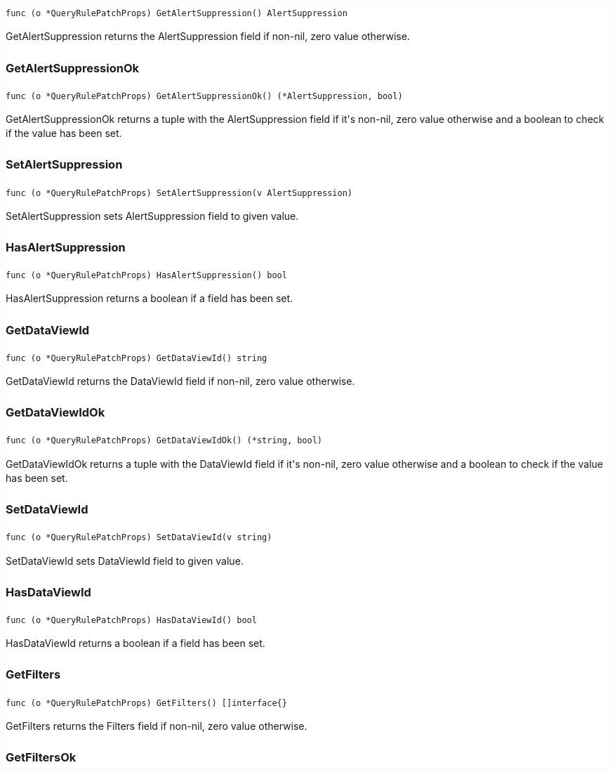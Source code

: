 `func (o *QueryRulePatchProps) GetAlertSuppression() AlertSuppression`

GetAlertSuppression returns the AlertSuppression field if non-nil, zero value otherwise.

### GetAlertSuppressionOk

`func (o *QueryRulePatchProps) GetAlertSuppressionOk() (*AlertSuppression, bool)`

GetAlertSuppressionOk returns a tuple with the AlertSuppression field if it's non-nil, zero value otherwise
and a boolean to check if the value has been set.

### SetAlertSuppression

`func (o *QueryRulePatchProps) SetAlertSuppression(v AlertSuppression)`

SetAlertSuppression sets AlertSuppression field to given value.

### HasAlertSuppression

`func (o *QueryRulePatchProps) HasAlertSuppression() bool`

HasAlertSuppression returns a boolean if a field has been set.

### GetDataViewId

`func (o *QueryRulePatchProps) GetDataViewId() string`

GetDataViewId returns the DataViewId field if non-nil, zero value otherwise.

### GetDataViewIdOk

`func (o *QueryRulePatchProps) GetDataViewIdOk() (*string, bool)`

GetDataViewIdOk returns a tuple with the DataViewId field if it's non-nil, zero value otherwise
and a boolean to check if the value has been set.

### SetDataViewId

`func (o *QueryRulePatchProps) SetDataViewId(v string)`

SetDataViewId sets DataViewId field to given value.

### HasDataViewId

`func (o *QueryRulePatchProps) HasDataViewId() bool`

HasDataViewId returns a boolean if a field has been set.

### GetFilters

`func (o *QueryRulePatchProps) GetFilters() []interface{}`

GetFilters returns the Filters field if non-nil, zero value otherwise.

### GetFiltersOk
